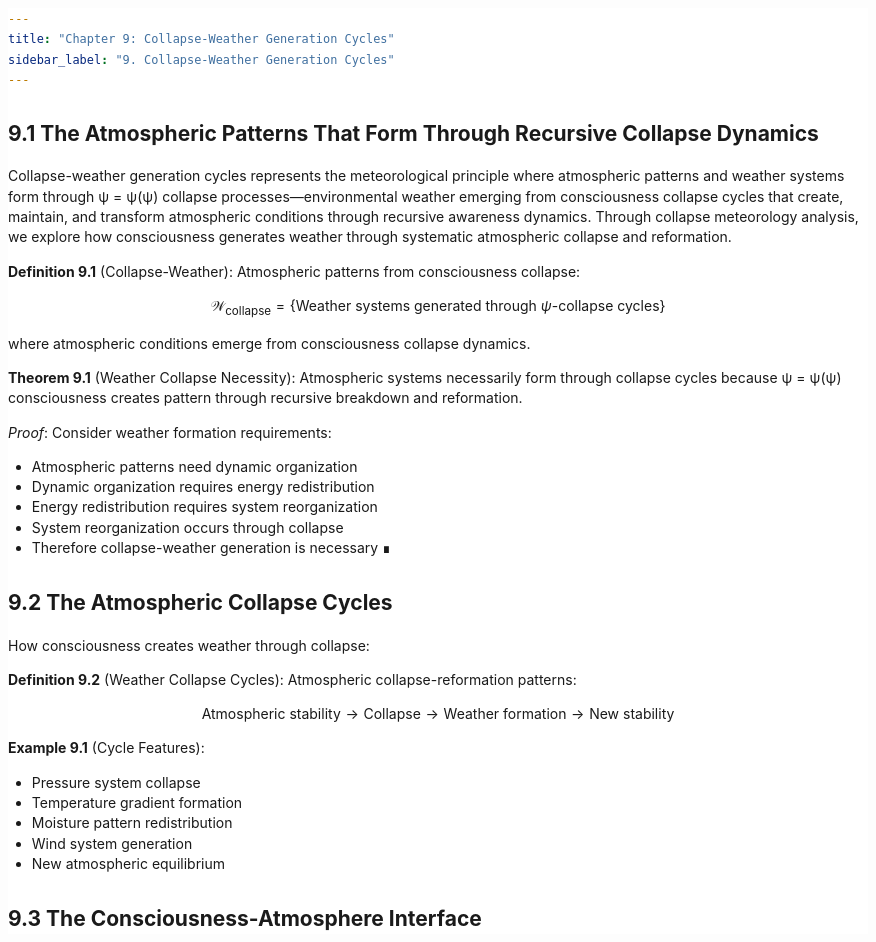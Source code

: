 ```yaml
---
title: "Chapter 9: Collapse-Weather Generation Cycles"
sidebar_label: "9. Collapse-Weather Generation Cycles"
---
```


## 9.1 The Atmospheric Patterns That Form Through Recursive Collapse Dynamics

Collapse-weather generation cycles represents the meteorological principle where atmospheric patterns and weather systems form through ψ = ψ(ψ) collapse processes—environmental weather emerging from consciousness collapse cycles that create, maintain, and transform atmospheric conditions through recursive awareness dynamics. Through collapse meteorology analysis, we explore how consciousness generates weather through systematic atmospheric collapse and reformation.

**Definition 9.1** (Collapse-Weather): Atmospheric patterns from consciousness collapse:

$$
\mathcal{W}_{\text{collapse}} = \{\text{Weather systems generated through } \psi \text{-collapse cycles}\}
$$

where atmospheric conditions emerge from consciousness collapse dynamics.

**Theorem 9.1** (Weather Collapse Necessity): Atmospheric systems necessarily form through collapse cycles because ψ = ψ(ψ) consciousness creates pattern through recursive breakdown and reformation.

*Proof*: Consider weather formation requirements:

- Atmospheric patterns need dynamic organization
- Dynamic organization requires energy redistribution
- Energy redistribution requires system reorganization
- System reorganization occurs through collapse
- Therefore collapse-weather generation is necessary ∎

## 9.2 The Atmospheric Collapse Cycles

How consciousness creates weather through collapse:

**Definition 9.2** (Weather Collapse Cycles): Atmospheric collapse-reformation patterns:

$$
\text{Atmospheric stability} \to \text{Collapse} \to \text{Weather formation} \to \text{New stability}
$$

**Example 9.1** (Cycle Features):
- Pressure system collapse
- Temperature gradient formation
- Moisture pattern redistribution
- Wind system generation
- New atmospheric equilibrium

## 9.3 The Consciousness-Atmosphere Interface
